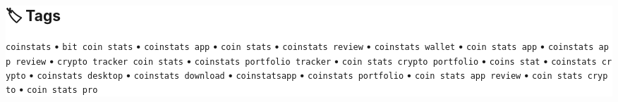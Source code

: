## 🏷️ Tags  

`coinstats` • `bit coin stats` • `coinstats app` • `coin stats` • `coinstats review` • `coinstats wallet` • `coin stats app` • `coinstats app review` • `crypto tracker coin stats` • `coinstats portfolio tracker` • `coin stats crypto portfolio` • `coins stat` • `coinstats crypto` • `coinstats desktop` • `coinstats download` • `coinstatsapp` • `coinstats portfolio` • `coin stats app review` • `coin stats crypto` • `coin stats pro`
